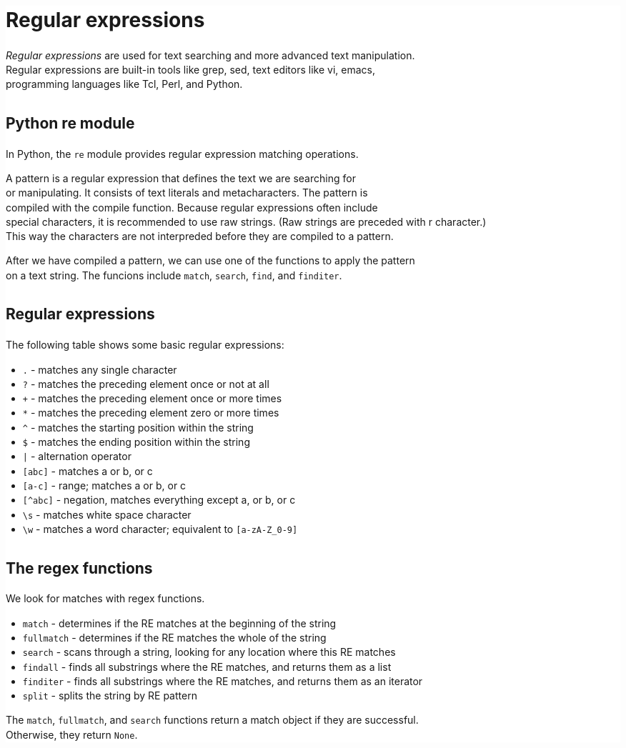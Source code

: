 # Regular expressions

*Regular expressions* are used for text searching and more advanced text manipulation.  
Regular expressions are built-in tools like grep, sed, text editors like vi, emacs,  
programming languages like Tcl, Perl, and Python.

## Python re module

In Python, the `re` module provides regular expression matching operations.  

A pattern is a regular expression that defines the text we are searching for  
or manipulating. It consists of text literals and metacharacters. The pattern is  
compiled with the compile function. Because regular expressions often include  
special characters, it is recommended to use raw strings. (Raw strings are preceded with r character.)  
This way the characters are not interpreded before they are compiled to a pattern.  

After we have compiled a pattern, we can use one of the functions to apply the pattern  
on a text string. The funcions include `match`, `search`, `find`, and `finditer`.  

## Regular expressions

The following table shows some basic regular expressions:  


- `.` -	matches any single character
- `?`	- matches the preceding element once or not at all
- `+` -	matches the preceding element once or more times
- `*`	- matches the preceding element zero or more times
- `^`	- matches the starting position within the string
- `$`	- matches the ending position within the string
- `|`	- alternation operator
- `[abc]` -	matches a or b, or c
- `[a-c]`	- range; matches a or b, or c
- `[^abc]` - negation, matches everything except a, or b, or c
- `\s` - matches white space character
- `\w` - matches a word character; equivalent to `[a-zA-Z_0-9]`

## The regex functions

We look for matches with regex functions.  


- `match`	- determines if the RE matches at the beginning of the string
- `fullmatch`	- determines if the RE matches the whole of the string
- `search` - scans through a string, looking for any location where this RE matches
- `findall`	- finds all substrings where the RE matches, and returns them as a list
- `finditer` - finds all substrings where the RE matches, and returns them as an iterator
- `split`	- splits the string by RE pattern

The `match`, `fullmatch`, and `search` functions return a match object if they are successful.  
Otherwise, they return `None`.
